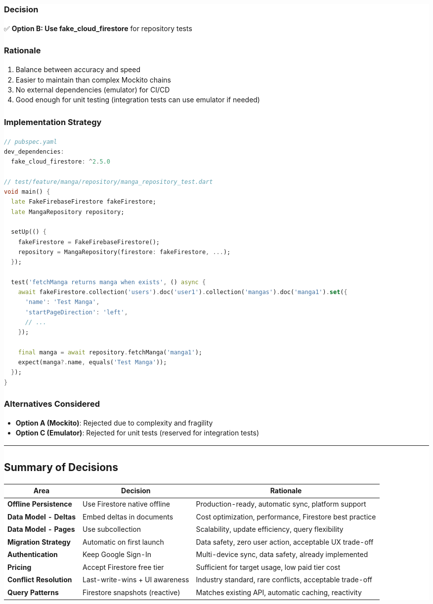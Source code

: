 ### Decision
✅ **Option B: Use fake_cloud_firestore** for repository tests

### Rationale
1. Balance between accuracy and speed
2. Easier to maintain than complex Mockito chains
3. No external dependencies (emulator) for CI/CD
4. Good enough for unit testing (integration tests can use emulator if needed)

### Implementation Strategy
```dart
// pubspec.yaml
dev_dependencies:
  fake_cloud_firestore: ^2.5.0

// test/feature/manga/repository/manga_repository_test.dart
void main() {
  late FakeFirebaseFirestore fakeFirestore;
  late MangaRepository repository;

  setUp(() {
    fakeFirestore = FakeFirebaseFirestore();
    repository = MangaRepository(firestore: fakeFirestore, ...);
  });

  test('fetchManga returns manga when exists', () async {
    await fakeFirestore.collection('users').doc('user1').collection('mangas').doc('manga1').set({
      'name': 'Test Manga',
      'startPageDirection': 'left',
      // ...
    });

    final manga = await repository.fetchManga('manga1');
    expect(manga?.name, equals('Test Manga'));
  });
}
```

### Alternatives Considered
- **Option A (Mockito)**: Rejected due to complexity and fragility
- **Option C (Emulator)**: Rejected for unit tests (reserved for integration tests)

---

## Summary of Decisions

| Area | Decision | Rationale |
|------|----------|-----------|
| **Offline Persistence** | Use Firestore native offline | Production-ready, automatic sync, platform support |
| **Data Model - Deltas** | Embed deltas in documents | Cost optimization, performance, Firestore best practice |
| **Data Model - Pages** | Use subcollection | Scalability, update efficiency, query flexibility |
| **Migration Strategy** | Automatic on first launch | Data safety, zero user action, acceptable UX trade-off |
| **Authentication** | Keep Google Sign-In | Multi-device sync, data safety, already implemented |
| **Pricing** | Accept Firestore free tier | Sufficient for target usage, low paid tier cost |
| **Conflict Resolution** | Last-write-wins + UI awareness | Industry standard, rare conflicts, acceptable trade-off |
| **Query Patterns** | Firestore snapshots (reactive) | Matches existing API, automatic caching, reactivity |